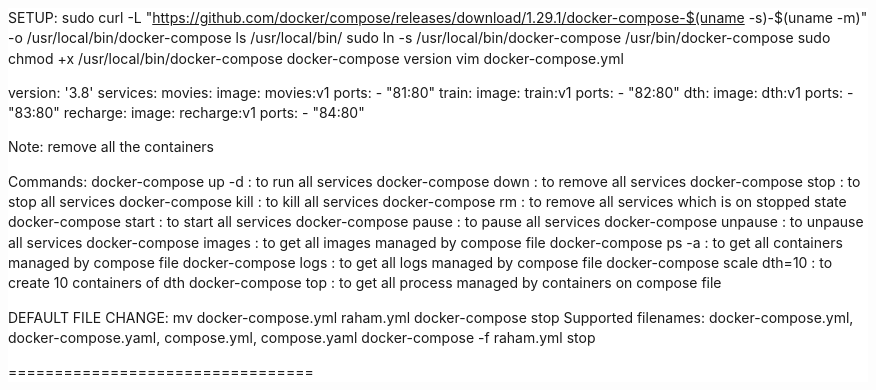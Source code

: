 SETUP:
sudo curl -L "https://github.com/docker/compose/releases/download/1.29.1/docker-compose-$(uname -s)-$(uname -m)" -o /usr/local/bin/docker-compose
ls /usr/local/bin/
sudo ln -s /usr/local/bin/docker-compose /usr/bin/docker-compose
sudo chmod +x /usr/local/bin/docker-compose
docker-compose version
vim docker-compose.yml

version: '3.8'
services:
  movies:
    image: movies:v1
    ports:
      - "81:80"
  train:
    image: train:v1
    ports:
      - "82:80"
  dth:
    image: dth:v1
    ports:
      - "83:80"
  recharge:
    image: recharge:v1
    ports:
      - "84:80"

Note: remove all the containers


Commands:
docker-compose up -d		: to run all services
docker-compose down		: to remove all services
docker-compose stop		: to stop all services
docker-compose kill			: to kill all services
docker-compose rm			: to remove all services which is on stopped state
docker-compose start		: to start all services
docker-compose pause		: to pause all services
docker-compose unpause		: to unpause all services
docker-compose images		: to get all images managed by compose file
docker-compose ps -a		: to get all containers managed by compose file
docker-compose logs		: to get all logs managed by compose file
docker-compose scale dth=10	: to create 10 containers of dth
docker-compose top		: to get all process managed by containers on compose file

DEFAULT FILE CHANGE:
mv docker-compose.yml raham.yml
docker-compose stop
Supported filenames: docker-compose.yml, docker-compose.yaml, compose.yml, compose.yaml
docker-compose -f raham.yml stop

=================================
